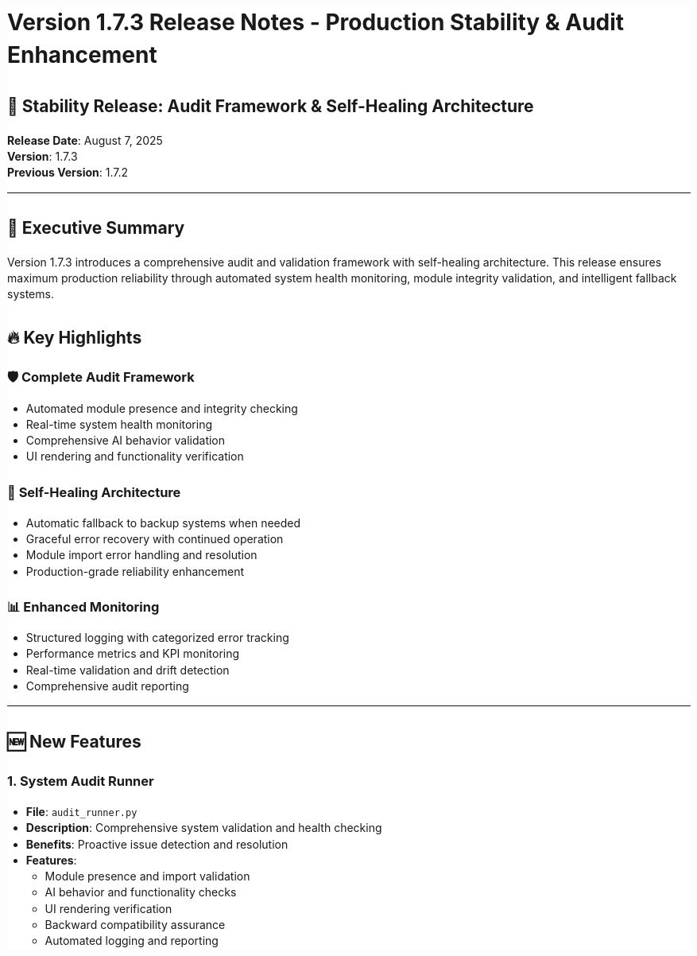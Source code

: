 
# Version 1.7.3 Release Notes - Production Stability & Audit Enhancement

## 🚀 Stability Release: Audit Framework & Self-Healing Architecture

**Release Date**: August 7, 2025  
**Version**: 1.7.3  
**Previous Version**: 1.7.2  

---

## 🎯 Executive Summary

Version 1.7.3 introduces a comprehensive audit and validation framework with self-healing architecture. This release ensures maximum production reliability through automated system health monitoring, module integrity validation, and intelligent fallback systems.

## 🔥 Key Highlights

### 🛡️ **Complete Audit Framework**
- Automated module presence and integrity checking
- Real-time system health monitoring
- Comprehensive AI behavior validation
- UI rendering and functionality verification

### 🔄 **Self-Healing Architecture**
- Automatic fallback to backup systems when needed
- Graceful error recovery with continued operation
- Module import error handling and resolution
- Production-grade reliability enhancement

### 📊 **Enhanced Monitoring**
- Structured logging with categorized error tracking
- Performance metrics and KPI monitoring
- Real-time validation and drift detection
- Comprehensive audit reporting

---

## 🆕 New Features

### 1. **System Audit Runner**
- **File**: `audit_runner.py`
- **Description**: Comprehensive system validation and health checking
- **Benefits**: Proactive issue detection and resolution
- **Features**:
  - Module presence and import validation
  - AI behavior and functionality checks
  - UI rendering verification
  - Backward compatibility assurance
  - Automated logging and reporting

